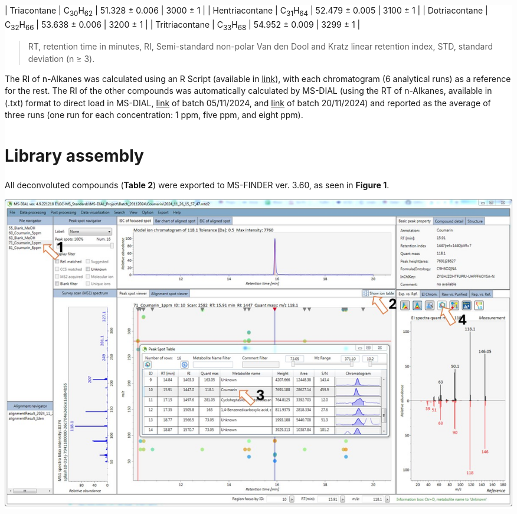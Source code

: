 | Triacontane           | C<sub>30</sub>H<sub>62</sub>                          | 51.328 ± 0.006 | 3000 ± 1 |
| Hentriacontane        | C<sub>31</sub>H<sub>64</sub>                          | 52.479 ± 0.005 | 3100 ± 1 |
| Dotriacontane         | C<sub>32</sub>H<sub>66</sub>                          | 53.638 ± 0.006 | 3200 ± 1 |
| Tritriacontane        | C<sub>33</sub>H<sub>68</sub>                          | 54.952 ± 0.009 | 3299 ± 1 |

> RT, retention time in minutes, RI, Semi-standard non-polar Van den
> Dool and Kratz linear retention index, STD, standard deviation (n ≥
> 3).

The RI of n-Alkanes was calculated using an R Script (available in
[link](RI_Calculation_Script.R)), with each chromatogram (6 analytical
runs) as a reference for the rest. The RI of the other compounds was
automatically calculated by MS-DIAL (using the RT of n-Alkanes,
available in (.txt) format to direct load in MS-DIAL,
[link](https://github.com/IKIAM-NPLab/I_guayusa_volatilome/tree/main/Data/in-house_Library/abf_raw_Files/Batch_05112024)
of batch 05/11/2024, and
[link](https://github.com/IKIAM-NPLab/I_guayusa_volatilome/tree/main/Data/in-house_Library/abf_raw_Files/Batch_20112024)
of batch 20/11/2024) and reported as the average of three runs (one run
for each concentration: 1 ppm, five ppm, and eight ppm).

# Library assembly

All deconvoluted compounds (**Table 2**) were exported to MS-FINDER ver.
3.60, as seen in **Figure 1**.

![](ScreenCapture/MSFINDER_Export.jpg)
